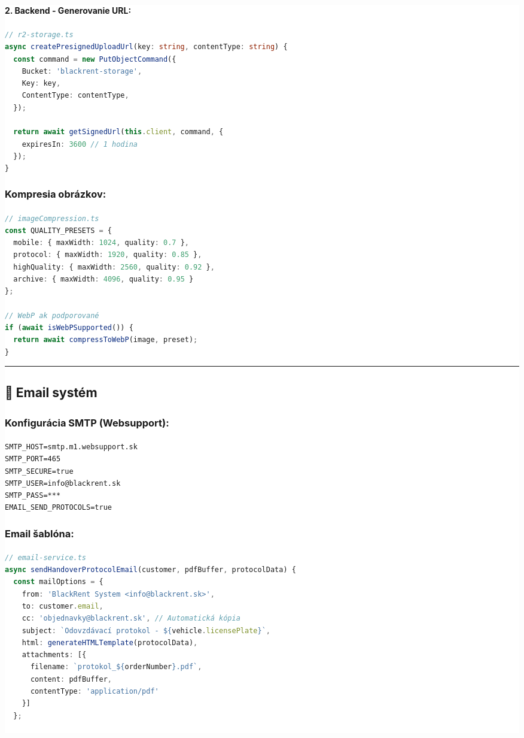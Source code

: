 #### 2. Backend - Generovanie URL:
```typescript
// r2-storage.ts
async createPresignedUploadUrl(key: string, contentType: string) {
  const command = new PutObjectCommand({
    Bucket: 'blackrent-storage',
    Key: key,
    ContentType: contentType,
  });
  
  return await getSignedUrl(this.client, command, { 
    expiresIn: 3600 // 1 hodina
  });
}
```

### Kompresia obrázkov:
```typescript
// imageCompression.ts
const QUALITY_PRESETS = {
  mobile: { maxWidth: 1024, quality: 0.7 },
  protocol: { maxWidth: 1920, quality: 0.85 },
  highQuality: { maxWidth: 2560, quality: 0.92 },
  archive: { maxWidth: 4096, quality: 0.95 }
};

// WebP ak podporované
if (await isWebPSupported()) {
  return await compressToWebP(image, preset);
}
```

---

## 📧 Email systém

### Konfigurácia SMTP (Websupport):
```env
SMTP_HOST=smtp.m1.websupport.sk
SMTP_PORT=465
SMTP_SECURE=true
SMTP_USER=info@blackrent.sk
SMTP_PASS=***
EMAIL_SEND_PROTOCOLS=true
```

### Email šablóna:
```typescript
// email-service.ts
async sendHandoverProtocolEmail(customer, pdfBuffer, protocolData) {
  const mailOptions = {
    from: 'BlackRent System <info@blackrent.sk>',
    to: customer.email,
    cc: 'objednavky@blackrent.sk', // Automatická kópia
    subject: `Odovzdávací protokol - ${vehicle.licensePlate}`,
    html: generateHTMLTemplate(protocolData),
    attachments: [{
      filename: `protokol_${orderNumber}.pdf`,
      content: pdfBuffer,
      contentType: 'application/pdf'
    }]
  };
  
```